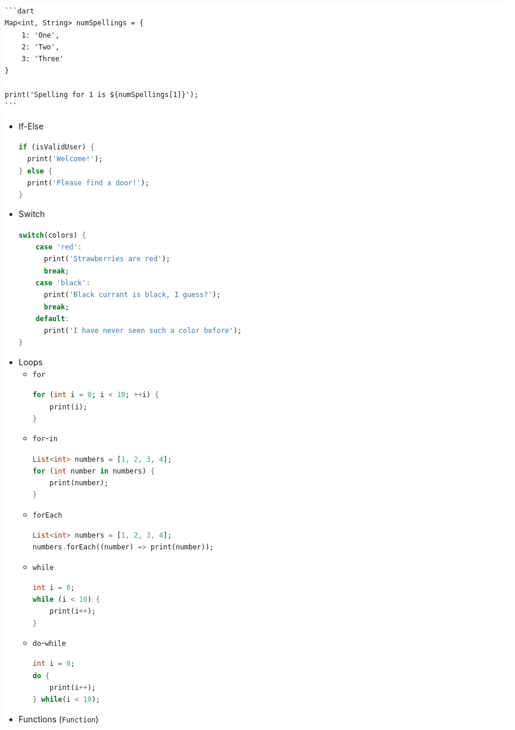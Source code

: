     ```dart
    Map<int, String> numSpellings = {
        1: 'One',
        2: 'Two',
        3: 'Three'
    }

    print('Spelling for 1 is ${numSpellings[1]}');
    ```

- If-Else
  ```dart
  if (isValidUser) {
    print('Welcome!');
  } else {
    print('Please find a door!');
  }
  ```
- Switch
  ```dart
  switch(colors) {
      case 'red':
        print('Strawberries are red');
        break;
      case 'black':
        print('Black currant is black, I guess?');
        break;
      default:
        print('I have never seen such a color before');
  }
  ```
- Loops
  - `for`
    ```dart
    for (int i = 0; i < 10; ++i) {
        print(i);
    }
    ```
  - `for`-`in`
    ```dart
    List<int> numbers = [1, 2, 3, 4];
    for (int number in numbers) {
        print(number);
    }
    ```
  - `forEach`
    ```dart
    List<int> numbers = [1, 2, 3, 4];
    numbers.forEach((number) => print(number));
    ```
  - `while`
    ```dart
    int i = 0;
    while (i < 10) {
        print(i++);
    }
    ```
  - `do`-`while`
    ```dart
    int i = 0;
    do {
        print(i++);
    } while(i < 10);
    ```
- Functions (`Function`)
